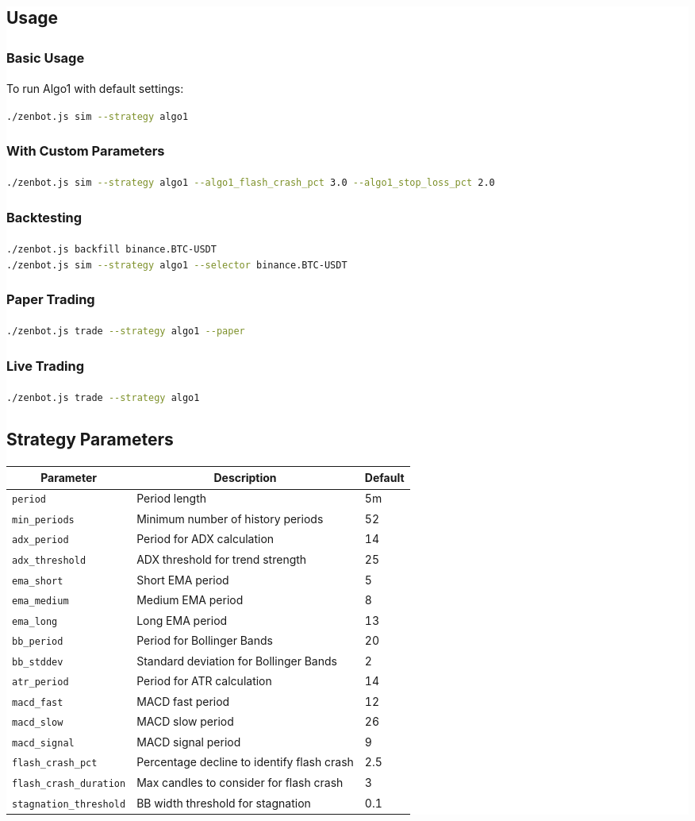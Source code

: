 ## Usage

### Basic Usage

To run Algo1 with default settings:

```bash
./zenbot.js sim --strategy algo1
```

### With Custom Parameters

```bash
./zenbot.js sim --strategy algo1 --algo1_flash_crash_pct 3.0 --algo1_stop_loss_pct 2.0
```

### Backtesting

```bash
./zenbot.js backfill binance.BTC-USDT
./zenbot.js sim --strategy algo1 --selector binance.BTC-USDT
```

### Paper Trading

```bash
./zenbot.js trade --strategy algo1 --paper
```

### Live Trading

```bash
./zenbot.js trade --strategy algo1
```

## Strategy Parameters

| Parameter | Description | Default |
|-----------|-------------|---------|
| `period` | Period length | 5m |
| `min_periods` | Minimum number of history periods | 52 |
| `adx_period` | Period for ADX calculation | 14 |
| `adx_threshold` | ADX threshold for trend strength | 25 |
| `ema_short` | Short EMA period | 5 |
| `ema_medium` | Medium EMA period | 8 |
| `ema_long` | Long EMA period | 13 |
| `bb_period` | Period for Bollinger Bands | 20 |
| `bb_stddev` | Standard deviation for Bollinger Bands | 2 |
| `atr_period` | Period for ATR calculation | 14 |
| `macd_fast` | MACD fast period | 12 |
| `macd_slow` | MACD slow period | 26 |
| `macd_signal` | MACD signal period | 9 |
| `flash_crash_pct` | Percentage decline to identify flash crash | 2.5 |
| `flash_crash_duration` | Max candles to consider for flash crash | 3 |
| `stagnation_threshold` | BB width threshold for stagnation | 0.1 |